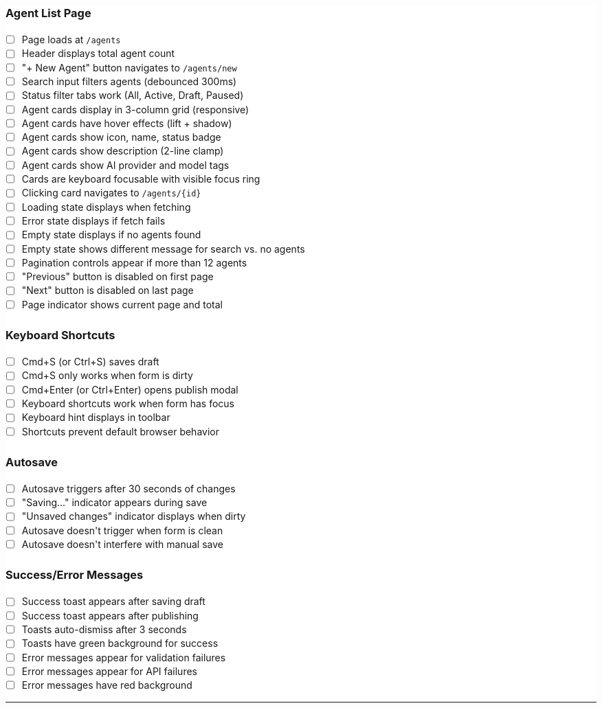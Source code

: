 ### Agent List Page

- [ ] Page loads at `/agents`
- [ ] Header displays total agent count
- [ ] "+ New Agent" button navigates to `/agents/new`
- [ ] Search input filters agents (debounced 300ms)
- [ ] Status filter tabs work (All, Active, Draft, Paused)
- [ ] Agent cards display in 3-column grid (responsive)
- [ ] Agent cards have hover effects (lift + shadow)
- [ ] Agent cards show icon, name, status badge
- [ ] Agent cards show description (2-line clamp)
- [ ] Agent cards show AI provider and model tags
- [ ] Cards are keyboard focusable with visible focus ring
- [ ] Clicking card navigates to `/agents/{id}`
- [ ] Loading state displays when fetching
- [ ] Error state displays if fetch fails
- [ ] Empty state displays if no agents found
- [ ] Empty state shows different message for search vs. no agents
- [ ] Pagination controls appear if more than 12 agents
- [ ] "Previous" button is disabled on first page
- [ ] "Next" button is disabled on last page
- [ ] Page indicator shows current page and total

### Keyboard Shortcuts

- [ ] Cmd+S (or Ctrl+S) saves draft
- [ ] Cmd+S only works when form is dirty
- [ ] Cmd+Enter (or Ctrl+Enter) opens publish modal
- [ ] Keyboard shortcuts work when form has focus
- [ ] Keyboard hint displays in toolbar
- [ ] Shortcuts prevent default browser behavior

### Autosave

- [ ] Autosave triggers after 30 seconds of changes
- [ ] "Saving..." indicator appears during save
- [ ] "Unsaved changes" indicator displays when dirty
- [ ] Autosave doesn't trigger when form is clean
- [ ] Autosave doesn't interfere with manual save

### Success/Error Messages

- [ ] Success toast appears after saving draft
- [ ] Success toast appears after publishing
- [ ] Toasts auto-dismiss after 3 seconds
- [ ] Toasts have green background for success
- [ ] Error messages appear for validation failures
- [ ] Error messages appear for API failures
- [ ] Error messages have red background

---
